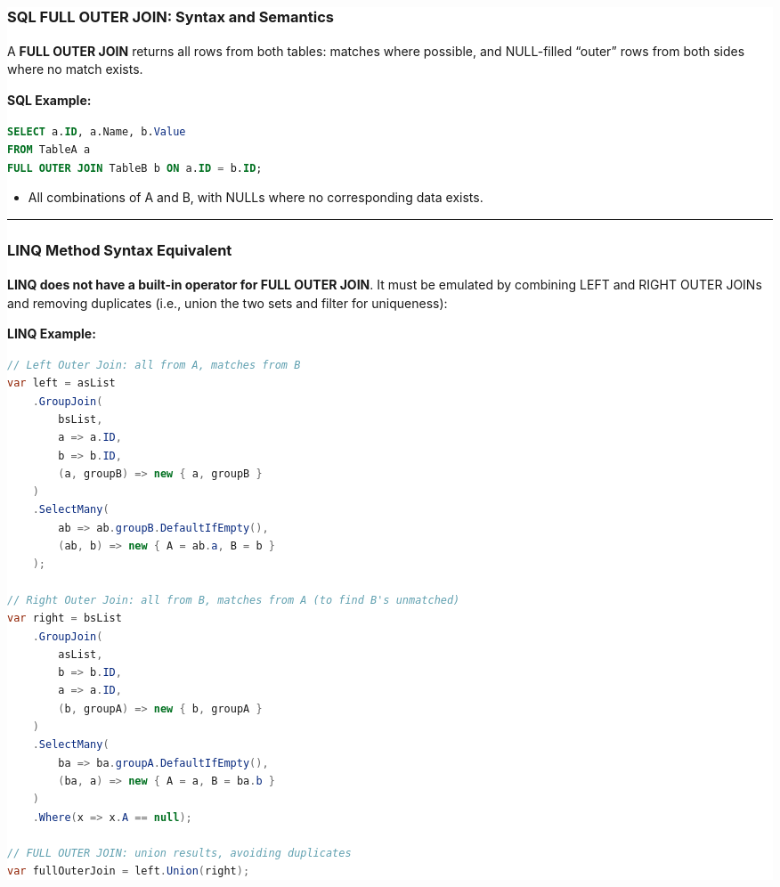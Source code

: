### SQL FULL OUTER JOIN: Syntax and Semantics

A **FULL OUTER JOIN** returns all rows from both tables: matches where possible,
and NULL-filled “outer” rows from both sides where no match exists.

**SQL Example:**

```sql
SELECT a.ID, a.Name, b.Value
FROM TableA a
FULL OUTER JOIN TableB b ON a.ID = b.ID;
```

- All combinations of A and B, with NULLs where no corresponding data exists.

---

### LINQ Method Syntax Equivalent

**LINQ does not have a built-in operator for FULL OUTER JOIN**. It must be
emulated by combining LEFT and RIGHT OUTER JOINs and removing duplicates (i.e.,
union the two sets and filter for uniqueness):

**LINQ Example:**

```csharp
// Left Outer Join: all from A, matches from B
var left = asList
    .GroupJoin(
        bsList,
        a => a.ID,
        b => b.ID,
        (a, groupB) => new { a, groupB }
    )
    .SelectMany(
        ab => ab.groupB.DefaultIfEmpty(),
        (ab, b) => new { A = ab.a, B = b }
    );

// Right Outer Join: all from B, matches from A (to find B's unmatched)
var right = bsList
    .GroupJoin(
        asList,
        b => b.ID,
        a => a.ID,
        (b, groupA) => new { b, groupA }
    )
    .SelectMany(
        ba => ba.groupA.DefaultIfEmpty(),
        (ba, a) => new { A = a, B = ba.b }
    )
    .Where(x => x.A == null);

// FULL OUTER JOIN: union results, avoiding duplicates
var fullOuterJoin = left.Union(right);
```

